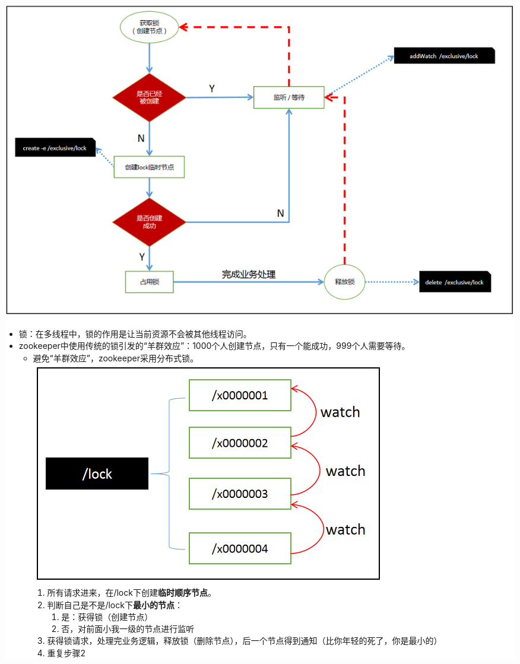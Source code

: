 ![alt disturbed-lock](images/disturbed-lock.png)

* 锁：在多线程中，锁的作用是让当前资源不会被其他线程访问。
* zookeeper中使用传统的锁引发的“羊群效应”：1000个人创建节点，只有一个能成功，999个人需要等待。
  * 避免“羊群效应”，zookeeper采用分布式锁。
  ![alt disturbed-lock](images/disturbed-lock2.png)
    1. 所有请求进来，在/lock下创建**临时顺序节点**。
    2. 判断自己是不是/lock下**最小的节点**：
       1. 是：获得锁（创建节点）
       2. 否，对前面小我一级的节点进行监听
    3. 获得锁请求，处理完业务逻辑，释放锁（删除节点），后一个节点得到通知（比你年轻的死了，你是最小的）
    4. 重复步骤2
  